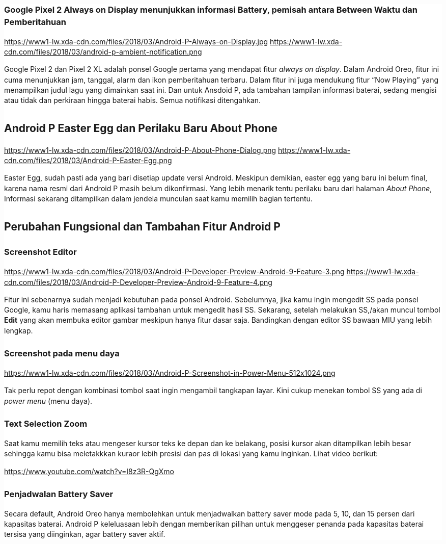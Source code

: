 ### Google Pixel 2 Always on Display menunjukkan informasi Battery, pemisah antara Between Waktu dan Pemberitahuan

https://www1-lw.xda-cdn.com/files/2018/03/Android-P-Always-on-Display.jpg
https://www1-lw.xda-cdn.com/files/2018/03/android-p-ambient-notification.png

Google Pixel 2 dan Pixel 2 XL adalah ponsel Google pertama yang mendapat fitur _always on display_. Dalam Android Oreo, fitur ini cuma menunjukkan jam, tanggal, alarm dan ikon pemberitahuan terbaru. Dalam fitur ini juga mendukung fitur “Now Playing” yang menampilkan judul lagu yang dimainkan saat ini. Dan untuk Ansdoid P, ada tambahan tampilan informasi baterai, sedang mengisi atau tidak dan perkiraan hingga baterai habis. Semua notifikasi ditengahkan.

## Android P Easter Egg dan Perilaku Baru About Phone

https://www1-lw.xda-cdn.com/files/2018/03/Android-P-About-Phone-Dialog.png
https://www1-lw.xda-cdn.com/files/2018/03/Android-P-Easter-Egg.png

Easter Egg, sudah pasti ada yang bari disetiap update versi Android. Meskipun demikian, easter egg yang baru ini belum final, karena nama resmi dari Android P masih belum dikonfirmasi. Yang lebih menarik tentu perilaku baru dari halaman _About Phone_, Informasi sekarang ditampilkan dalam jendela munculan saat kamu memilih bagian tertentu.

## Perubahan Fungsional dan Tambahan Fitur Android P

### Screenshot Editor

https://www1-lw.xda-cdn.com/files/2018/03/Android-P-Developer-Preview-Android-9-Feature-3.png
https://www1-lw.xda-cdn.com/files/2018/03/Android-P-Developer-Preview-Android-9-Feature-4.png

Fitur ini sebenarnya sudah menjadi kebutuhan pada ponsel Android. Sebelumnya, jika kamu ingin mengedit SS pada ponsel Google, kamu haris memasang aplikasi tambahan untuk mengedit hasil SS. Sekarang, setelah melakukan SS,/akan muncul tombol **Edit** yang akan membuka editor gambar meskipun hanya fitur dasar saja. Bandingkan dengan editor SS bawaan MIU yang lebih lengkap.

### Screenshot pada menu daya

https://www1-lw.xda-cdn.com/files/2018/03/Android-P-Screenshot-in-Power-Menu-512x1024.png

Tak perlu repot dengan kombinasi tombol saat ingin mengambil tangkapan layar. Kini cukup menekan tombol SS yang ada di _power menu_ (menu daya).

### Text Selection Zoom

Saat kamu memilih teks atau mengeser kursor teks ke depan dan ke belakang, posisi kursor akan ditampilkan lebih besar sehingga kamu bisa meletakkkan kuraor lebih presisi dan pas di lokasi yang kamu inginkan. Lihat video berikut:

https://www.youtube.com/watch?v=I8z3R-QgXmo

### Penjadwalan Battery Saver

Secara default, Android Oreo hanya membolehkan untuk menjadwalkan battery saver mode pada 5, 10, dan 15 persen dari kapasitas baterai. Android P keleluasaan lebih dengan memberikan pilihan untuk menggeser penanda pada kapasitas baterai tersisa yang diinginkan, agar battery saver aktif.
